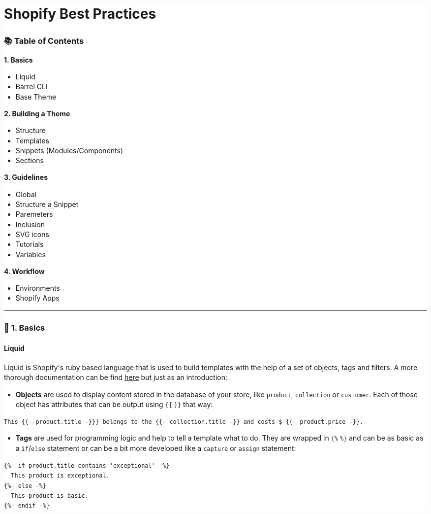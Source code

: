 # Shopify Best Practices

### 📚 Table of Contents
**1. Basics**
  - Liquid
  - Barrel CLI
  - Base Theme

**2. Building a Theme**
  - Structure
  - Templates
  - Snippets (Modules/Components)
  - Sections

**3. Guidelines**
  - Global
  - Structure a Snippet
  - Paremeters
  - Inclusion
  - SVG icons
  - Tutorials
  - Variables

**4. Workflow**
  - Environments
  - Shopify Apps

* * *

### 📍 1. Basics
#### Liquid
Liquid is Shopify's ruby based language that is used to build templates with the help of a set of objects, tags and filters.
A more thorough documentation can be find [here](https://help.shopify.com/themes/liquid/basics) but just as an introduction:
  - **Objects** are used to display content stored in the database of your store, like `product`, `collection` or `customer`. Each of those object has attributes that can be output using `{{` `}}` that way:

  ```
  This {{- product.title -}}} belongs to the {{- collection.title -}} and costs $ {{- product.price -}}.
  ```

  - **Tags** are used for programming logic and help to tell a template what to do. They are wrapped in `{%` `%}` and can be as basic as a `if`/`else` statement or can be a bit more developed like a `capture` or `assign` statement:

  ```
  {%- if product.title contains 'exceptional' -%}
    This product is exceptional.
  {%- else -%}
    This product is basic.
  {%- endif -%}
  ```
